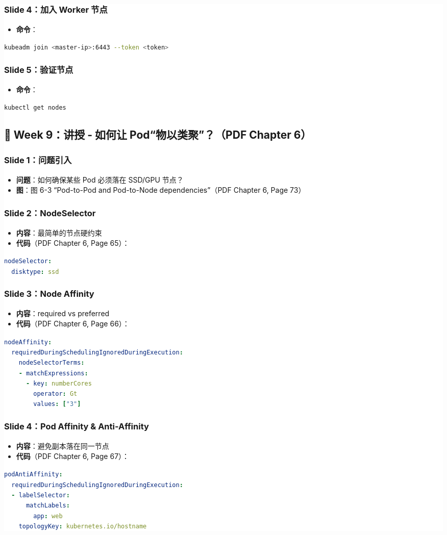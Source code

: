 ### Slide 4：加入 Worker 节点
- **命令**：
```bash
kubeadm join <master-ip>:6443 --token <token>
```

### Slide 5：验证节点
- **命令**：
```bash
kubectl get nodes
```


## 📅 Week 9：讲授 - 如何让 Pod“物以类聚”？（PDF Chapter 6）

### Slide 1：问题引入
- **问题**：如何确保某些 Pod 必须落在 SSD/GPU 节点？
- **图**：图 6-3 “Pod-to-Pod and Pod-to-Node dependencies”（PDF Chapter 6, Page 73）

### Slide 2：NodeSelector
- **内容**：最简单的节点硬约束
- **代码**（PDF Chapter 6, Page 65）：
```yaml
nodeSelector:
  disktype: ssd
```

### Slide 3：Node Affinity
- **内容**：required vs preferred
- **代码**（PDF Chapter 6, Page 66）：
```yaml
nodeAffinity:
  requiredDuringSchedulingIgnoredDuringExecution:
    nodeSelectorTerms:
    - matchExpressions:
      - key: numberCores
        operator: Gt
        values: ["3"]
```

### Slide 4：Pod Affinity & Anti-Affinity
- **内容**：避免副本落在同一节点
- **代码**（PDF Chapter 6, Page 67）：
```yaml
podAntiAffinity:
  requiredDuringSchedulingIgnoredDuringExecution:
  - labelSelector:
      matchLabels:
        app: web
    topologyKey: kubernetes.io/hostname
```
